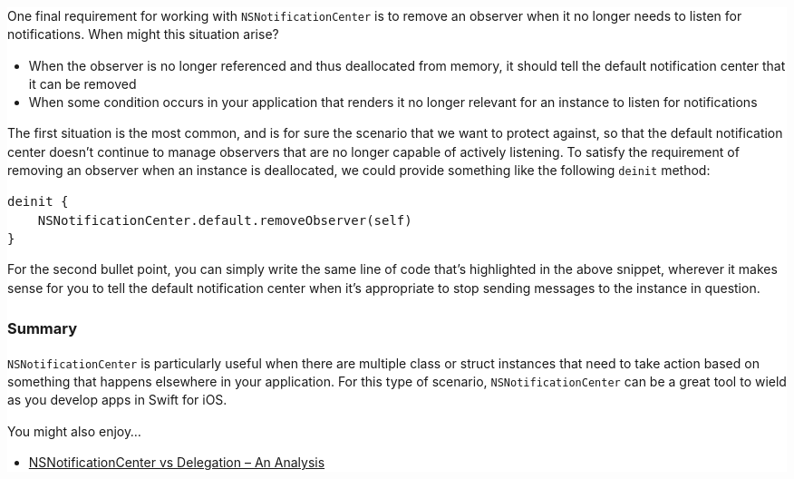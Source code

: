 One final requirement for working with `NSNotificationCenter` is to remove an observer when it no longer needs to listen for notifications. When might this situation arise?

  * When the observer is no longer referenced and thus deallocated from memory, it should tell the default notification center that it can be removed
  * When some condition occurs in your application that renders it no longer relevant for an instance to listen for notifications

The first situation is the most common, and is for sure the scenario that we want to protect against, so that the default notification center doesn&#8217;t continue to manage observers that are no longer capable of actively listening. To satisfy the requirement of removing an observer when an instance is deallocated, we could provide something like the following `deinit` method:

<pre class="lang:swift mark:2 decode:true " title="Removing an Observer" >deinit {
    NSNotificationCenter.default.removeObserver(self)
}</pre>

For the second bullet point, you can simply write the same line of code that&#8217;s highlighted in the above snippet, wherever it makes sense for you to tell the default notification center when it&#8217;s appropriate to stop sending messages to the instance in question.

### Summary

`NSNotificationCenter` is particularly useful when there are multiple class or struct instances that need to take action based on something that happens elsewhere in your application. For this type of scenario, `NSNotificationCenter` can be a great tool to wield as you develop apps in Swift for iOS.

<a name="related" class="jump-target"></a>

<div class="resources">
  <div class="resources-header">
    You might also enjoy&#8230;
  </div>
  
  <ul class="resources-content">
    <li>
      <i class="fa fa-angle-right"></i> <a href="https://www.andrewcbancroft.com/2015/02/05/nsnotificationcenter-vs-delegation-analysis/" title="NSNotificationCenter vs Delegation – An Analysis">NSNotificationCenter vs Delegation – An Analysis</a>
    </li>
  </ul>
</div>

<a name="share" class="jump-target"></a>

 [1]: https://github.com/andrewcbancroft/SwiftNSNotificationCenter/tree/swift-2.3
 [2]: https://www.andrewcbancroft.com/2015/02/05/nsnotificationcenter-vs-delegation-analysis/
 [3]: https://www.andrewcbancroft.com/wp-content/uploads/2014/10/NSNotificationCenterExample.gif
 [4]: https://www.andrewcbancroft.com/wp-content/uploads/2014/10/NSNotificationCenterExplanation_Swift3.png